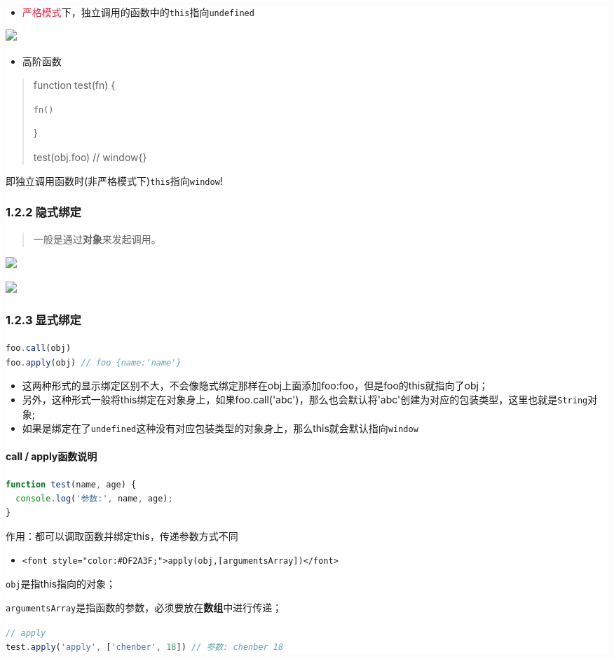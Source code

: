 + <font style="color:#DF2A3F;">严格模式</font>下，独立调用的函数中的`this`指向`undefined`

![](https://i-blog.csdnimg.cn/img_convert/9a9394165e2c30ff975e025c91be93cf.png)

+ 高阶函数

> function test(fn) {
>
>     fn()
>
> }
>
> test(obj.foo) // window{}
>



即独立调用函数时(非严格模式下)`this`指向`window`!

### 1.2.2 隐式绑定
> 一般是通过**对象**来发起调用。
>

![](https://i-blog.csdnimg.cn/img_convert/ebe59e15a58461ccb8fdba00bc5532e5.png)

![](https://i-blog.csdnimg.cn/img_convert/f1d0e59e914478485250c43ef1509930.png)

### 1.2.3 显式绑定
```javascript
foo.call(obj)
foo.apply(obj) // foo {name:'name'}
```

+ 这两种形式的显示绑定区别不大，不会像隐式绑定那样在obj上面添加foo:foo，但是foo的this就指向了obj；
+ 另外，这种形式一般将this绑定在对象身上，如果foo.call('abc')，那么也会默认将'abc'创建为对应的包装类型，这里也就是`String`对象;
+ 如果是绑定在了`undefined`这种没有对应包装类型的对象身上，那么this就会默认指向`window`

#### call / apply函数说明
```javascript
function test(name, age) {
  console.log('参数:', name, age);
}
```

作用：都可以调取函数并绑定this，传递参数方式不同

+ <font style="color:#DF2A3F;"> </font>`<font style="color:#DF2A3F;">apply(obj,[argumentsArray])</font>`

`obj`是指this指向的对象；

`argumentsArray`是指函数的参数，必须要放在**数组**中进行传递；

```javascript
// apply
test.apply('apply', ['chenber', 18]) // 参数: chenber 18
```
